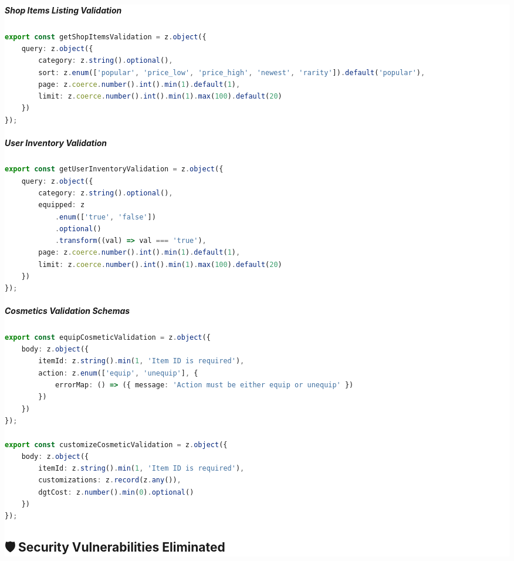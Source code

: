 ##### Shop Items Listing Validation

```typescript
export const getShopItemsValidation = z.object({
	query: z.object({
		category: z.string().optional(),
		sort: z.enum(['popular', 'price_low', 'price_high', 'newest', 'rarity']).default('popular'),
		page: z.coerce.number().int().min(1).default(1),
		limit: z.coerce.number().int().min(1).max(100).default(20)
	})
});
```

##### User Inventory Validation

```typescript
export const getUserInventoryValidation = z.object({
	query: z.object({
		category: z.string().optional(),
		equipped: z
			.enum(['true', 'false'])
			.optional()
			.transform((val) => val === 'true'),
		page: z.coerce.number().int().min(1).default(1),
		limit: z.coerce.number().int().min(1).max(100).default(20)
	})
});
```

##### Cosmetics Validation Schemas

```typescript
export const equipCosmeticValidation = z.object({
	body: z.object({
		itemId: z.string().min(1, 'Item ID is required'),
		action: z.enum(['equip', 'unequip'], {
			errorMap: () => ({ message: 'Action must be either equip or unequip' })
		})
	})
});

export const customizeCosmeticValidation = z.object({
	body: z.object({
		itemId: z.string().min(1, 'Item ID is required'),
		customizations: z.record(z.any()),
		dgtCost: z.number().min(0).optional()
	})
});
```

## 🛡️ Security Vulnerabilities Eliminated
